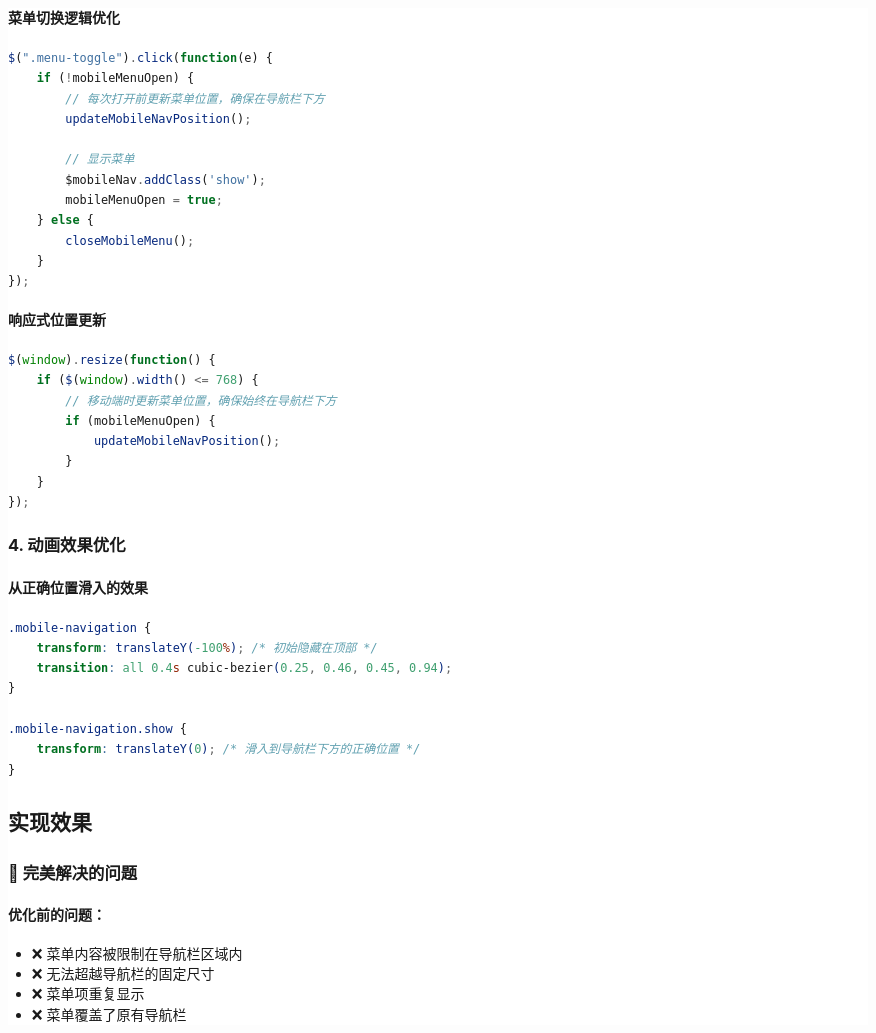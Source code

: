#### 菜单切换逻辑优化
```javascript
$(".menu-toggle").click(function(e) {
    if (!mobileMenuOpen) {
        // 每次打开前更新菜单位置，确保在导航栏下方
        updateMobileNavPosition();
        
        // 显示菜单
        $mobileNav.addClass('show');
        mobileMenuOpen = true;
    } else {
        closeMobileMenu();
    }
});
```

#### 响应式位置更新
```javascript
$(window).resize(function() {
    if ($(window).width() <= 768) {
        // 移动端时更新菜单位置，确保始终在导航栏下方
        if (mobileMenuOpen) {
            updateMobileNavPosition();
        }
    }
});
```

### 4. 动画效果优化

#### 从正确位置滑入的效果
```css
.mobile-navigation {
    transform: translateY(-100%); /* 初始隐藏在顶部 */
    transition: all 0.4s cubic-bezier(0.25, 0.46, 0.45, 0.94);
}

.mobile-navigation.show {
    transform: translateY(0); /* 滑入到导航栏下方的正确位置 */
}
```

## 实现效果

### 🎯 **完美解决的问题**

#### **优化前的问题：**
- ❌ 菜单内容被限制在导航栏区域内
- ❌ 无法超越导航栏的固定尺寸
- ❌ 菜单项重复显示
- ❌ 菜单覆盖了原有导航栏
